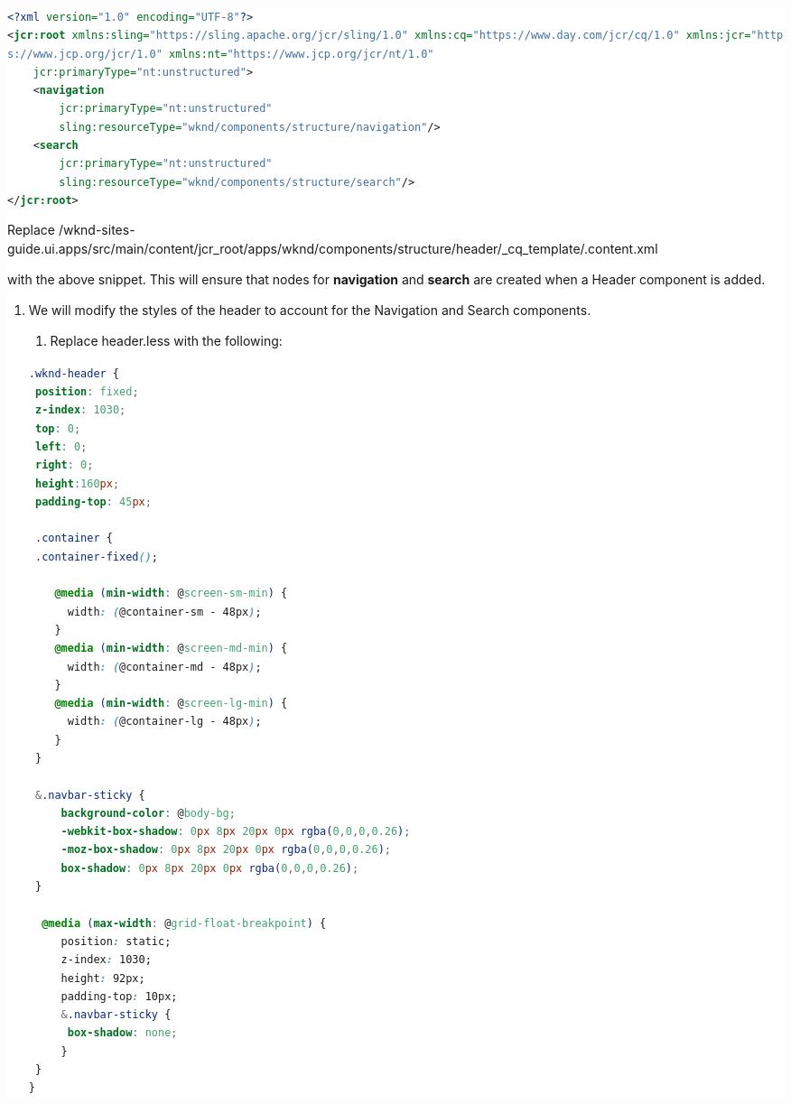    ```xml
   <?xml version="1.0" encoding="UTF-8"?>
   <jcr:root xmlns:sling="https://sling.apache.org/jcr/sling/1.0" xmlns:cq="https://www.day.com/jcr/cq/1.0" xmlns:jcr="https://www.jcp.org/jcr/1.0" xmlns:nt="https://www.jcp.org/jcr/nt/1.0"
       jcr:primaryType="nt:unstructured">
       <navigation
           jcr:primaryType="nt:unstructured"
           sling:resourceType="wknd/components/structure/navigation"/>
       <search
           jcr:primaryType="nt:unstructured"
           sling:resourceType="wknd/components/structure/search"/>
   </jcr:root>
   ```

   Replace /wknd-sites-guide.ui.apps/src/main/content/jcr_root/apps/wknd/components/structure/header/_cq_template/.content.xml

   with the above snippet. This will ensure that nodes for **navigation** and **search** are created when a Header component is added.

1. We will modify the styles of the header to account for the Navigation and Search components.

    1. Replace header.less with the following:

   ```css
   .wknd-header {
    position: fixed;
    z-index: 1030;
    top: 0;
    left: 0;
    right: 0;
    height:160px;
    padding-top: 45px;
    
    .container {
    .container-fixed();
   
       @media (min-width: @screen-sm-min) {
         width: (@container-sm - 48px);
       }
       @media (min-width: @screen-md-min) {
         width: (@container-md - 48px);
       }
       @media (min-width: @screen-lg-min) {
         width: (@container-lg - 48px);
       }
    }
    
    &.navbar-sticky {
        background-color: @body-bg;
        -webkit-box-shadow: 0px 8px 20px 0px rgba(0,0,0,0.26);
        -moz-box-shadow: 0px 8px 20px 0px rgba(0,0,0,0.26);
        box-shadow: 0px 8px 20px 0px rgba(0,0,0,0.26);
    }
    
     @media (max-width: @grid-float-breakpoint) {
        position: static;
        z-index: 1030;
        height: 92px;
        padding-top: 10px;
        &.navbar-sticky {
         box-shadow: none;
        }
    } 
   }
   
   ```